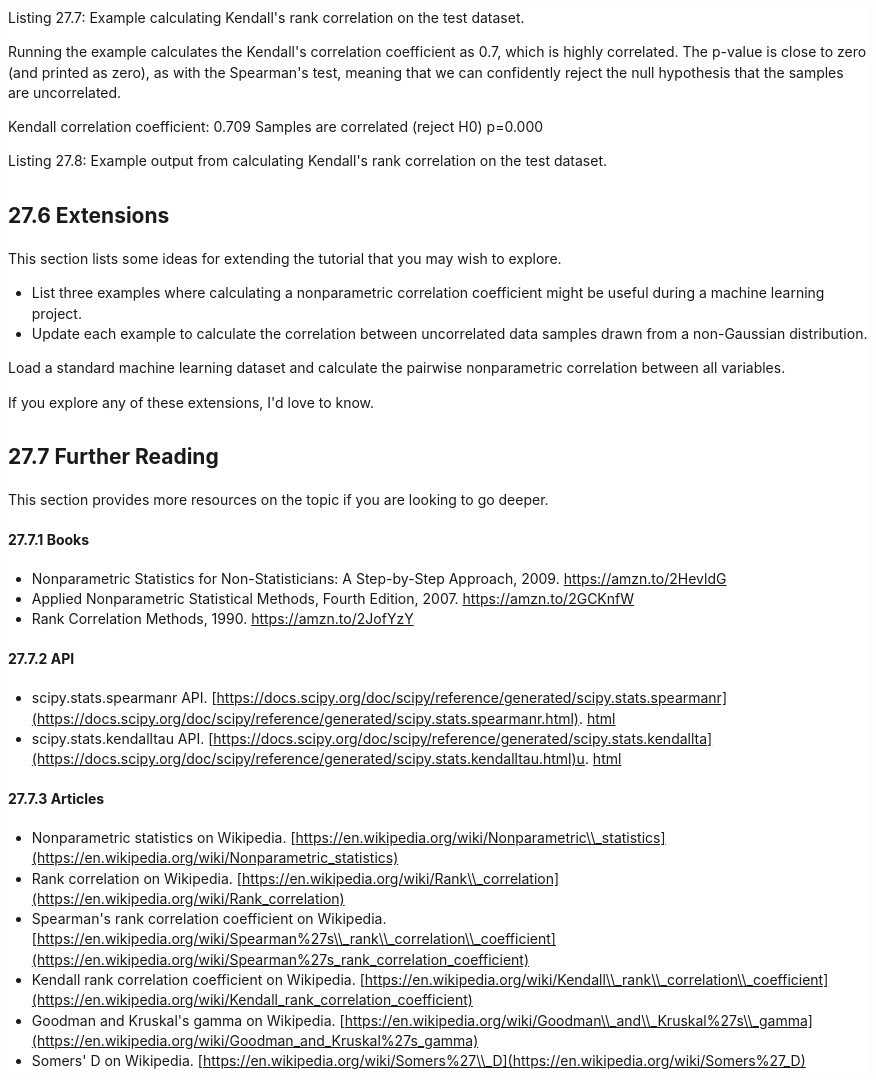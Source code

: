 Listing 27.7: Example calculating Kendall's rank correlation on the test dataset.

Running the example calculates the Kendall's correlation coefficient as 0.7, which is highly correlated. The p-value is close to zero (and printed as zero), as with the Spearman's test, meaning that we can confidently reject the null hypothesis that the samples are uncorrelated.

Kendall correlation coefficient: 0.709 Samples are correlated (reject H0) p=0.000

Listing 27.8: Example output from calculating Kendall's rank correlation on the test dataset.

## 27.6 Extensions

This section lists some ideas for extending the tutorial that you may wish to explore.

- List three examples where calculating a nonparametric correlation coefficient might be useful during a machine learning project.
- Update each example to calculate the correlation between uncorrelated data samples drawn from a non-Gaussian distribution.

 Load a standard machine learning dataset and calculate the pairwise nonparametric correlation between all variables.

If you explore any of these extensions, I'd love to know.

## 27.7 Further Reading

This section provides more resources on the topic if you are looking to go deeper.

#### 27.7.1 Books

- Nonparametric Statistics for Non-Statisticians: A Step-by-Step Approach, 2009. <https://amzn.to/2HevldG>
- Applied Nonparametric Statistical Methods, Fourth Edition, 2007. <https://amzn.to/2GCKnfW>
- Rank Correlation Methods, 1990. <https://amzn.to/2JofYzY>

#### 27.7.2 API

- scipy.stats.spearmanr API. [https://docs.scipy.org/doc/scipy/reference/generated/scipy.stats.spearmanr](https://docs.scipy.org/doc/scipy/reference/generated/scipy.stats.spearmanr.html). [html](https://docs.scipy.org/doc/scipy/reference/generated/scipy.stats.spearmanr.html)
- scipy.stats.kendalltau API. [https://docs.scipy.org/doc/scipy/reference/generated/scipy.stats.kendallta](https://docs.scipy.org/doc/scipy/reference/generated/scipy.stats.kendalltau.html)u. [html](https://docs.scipy.org/doc/scipy/reference/generated/scipy.stats.kendalltau.html)

#### 27.7.3 Articles

- Nonparametric statistics on Wikipedia. [https://en.wikipedia.org/wiki/Nonparametric\\_statistics](https://en.wikipedia.org/wiki/Nonparametric_statistics)
- Rank correlation on Wikipedia. [https://en.wikipedia.org/wiki/Rank\\_correlation](https://en.wikipedia.org/wiki/Rank_correlation)
- Spearman's rank correlation coefficient on Wikipedia. [https://en.wikipedia.org/wiki/Spearman%27s\\_rank\\_correlation\\_coefficient](https://en.wikipedia.org/wiki/Spearman%27s_rank_correlation_coefficient)
- Kendall rank correlation coefficient on Wikipedia. [https://en.wikipedia.org/wiki/Kendall\\_rank\\_correlation\\_coefficient](https://en.wikipedia.org/wiki/Kendall_rank_correlation_coefficient)
- Goodman and Kruskal's gamma on Wikipedia. [https://en.wikipedia.org/wiki/Goodman\\_and\\_Kruskal%27s\\_gamma](https://en.wikipedia.org/wiki/Goodman_and_Kruskal%27s_gamma)
- Somers' D on Wikipedia. [https://en.wikipedia.org/wiki/Somers%27\\_D](https://en.wikipedia.org/wiki/Somers%27_D)